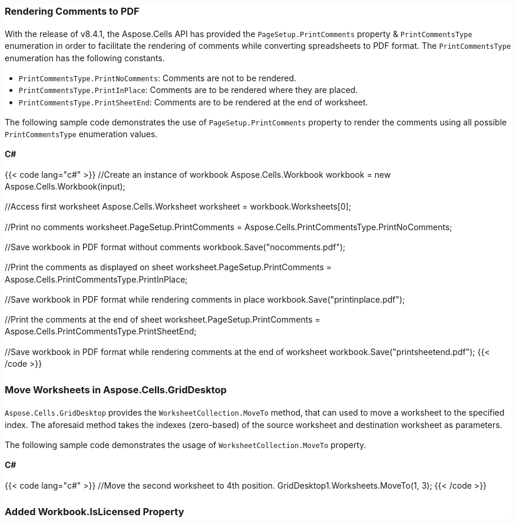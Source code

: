 ### Rendering Comments to PDF

With the release of v8.4.1, the Aspose.Cells API has provided the `PageSetup.PrintComments` property & `PrintCommentsType` enumeration in order to facilitate the rendering of comments while converting spreadsheets to PDF format. The `PrintCommentsType` enumeration has the following constants.

*   `PrintCommentsType.PrintNoComments`: Comments are not to be rendered.
*   `PrintCommentsType.PrintInPlace`: Comments are to be rendered where they are placed.
*   `PrintCommentsType.PrintSheetEnd`: Comments are to be rendered at the end of worksheet.

The following sample code demonstrates the use of `PageSetup.PrintComments` property to render the comments using all possible `PrintCommentsType` enumeration values.

**C#**

{{< code lang="c#" >}}
//Create an instance of workbook
Aspose.Cells.Workbook workbook = new Aspose.Cells.Workbook(input);

//Access first worksheet
Aspose.Cells.Worksheet worksheet = workbook.Worksheets[0];

//Print no comments
worksheet.PageSetup.PrintComments = Aspose.Cells.PrintCommentsType.PrintNoComments;

//Save workbook in PDF format without comments
workbook.Save("nocomments.pdf");

//Print the comments as displayed on sheet
worksheet.PageSetup.PrintComments = Aspose.Cells.PrintCommentsType.PrintInPlace;

//Save workbook in PDF format while rendering comments in place
workbook.Save("printinplace.pdf");

//Print the comments at the end of sheet
worksheet.PageSetup.PrintComments = Aspose.Cells.PrintCommentsType.PrintSheetEnd;

//Save workbook in PDF format while rendering comments at the end of worksheet
workbook.Save("printsheetend.pdf");
{{< /code >}}

### Move Worksheets in Aspose.Cells.GridDesktop

`Aspose.Cells.GridDesktop` provides the `WorksheetCollection.MoveTo` method, that can used to move a worksheet to the specified index. The aforesaid method takes the indexes (zero-based) of the source worksheet and destination worksheet as parameters.

The following sample code demonstrates the usage of `WorksheetCollection.MoveTo` property.

**C#**

{{< code lang="c#" >}}
//Move the second worksheet to 4th position.
GridDesktop1.Worksheets.MoveTo(1, 3);
{{< /code >}}

### Added Workbook.IsLicensed Property
